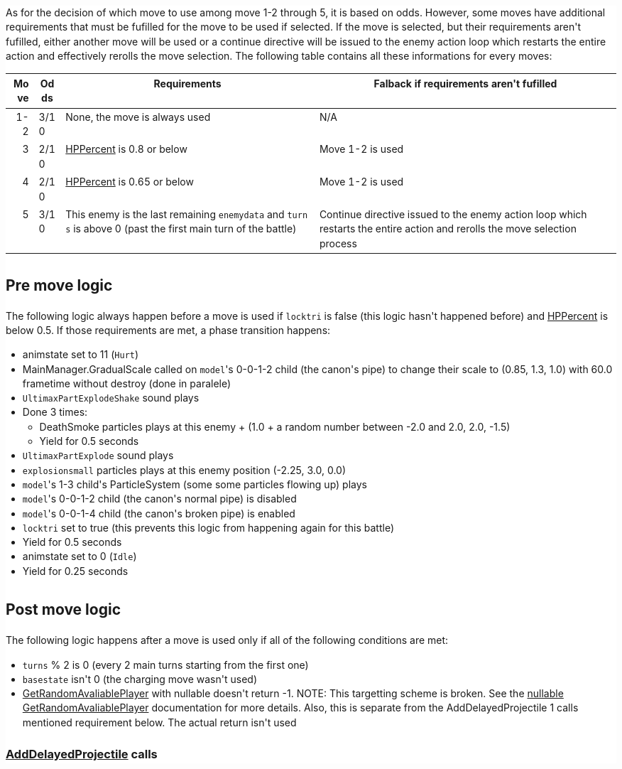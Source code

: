 As for the decision of which move to use among move 1-2 through 5, it is based on odds. However, some moves have additional requirements that must be fufilled for the move to be used if selected. If the move is selected, but their requirements aren't fufilled, either another move will be used or a continue directive will be issued to the enemy action loop which restarts the entire action and effectively rerolls the move selection. The following table contains all these informations for every moves:

|Move|Odds|Requirements|Falback if requirements aren't fufilled|
|---:|---|-----|-----|
|1-2|3/10|None, the move is always used|N/A|
|3|2/10|[HPPercent](../../Actors%20states/HPPercent.md) is 0.8 or below|Move 1-2 is used|
|4|2/10|[HPPercent](../../Actors%20states/HPPercent.md) is 0.65 or below|Move 1-2 is used|
|5|3/10|This enemy is the last remaining `enemydata` and `turns` is above 0 (past the first main turn of the battle)|Continue directive issued to the enemy action loop which restarts the entire action and rerolls the move selection process|

## Pre move logic
The following logic always happen before a move is used if `locktri` is false (this logic hasn't happened before) and [HPPercent](../../Actors%20states/HPPercent.md) is below 0.5. If those requirements are met, a phase transition happens:

- animstate set to 11 (`Hurt`)
- MainManager.GradualScale called on `model`'s 0-0-1-2 child (the canon's pipe) to change their scale to (0.85, 1.3, 1.0) with 60.0 frametime without destroy (done in paralele)
- `UltimaxPartExplodeShake` sound plays
- Done 3 times:
    - DeathSmoke particles plays at this enemy + (1.0 + a random number between -2.0 and 2.0, 2.0, -1.5)
    - Yield for 0.5 seconds
- `UltimaxPartExplode` sound plays
- `explosionsmall` particles plays at this enemy position (-2.25, 3.0, 0.0)
- `model`'s 1-3 child's ParticleSystem (some some particles flowing up) plays
- `model`'s 0-0-1-2 child (the canon's normal pipe) is disabled
- `model`'s 0-0-1-4 child (the canon's broken pipe) is enabled
- `locktri` set to true (this prevents this logic from happening again for this battle)
- Yield for 0.5 seconds
- animstate set to 0 (`Idle`)
- Yield for 0.25 seconds

## Post move logic
The following logic happens after a move is used only if all of the following conditions are met:

- `turns` % 2 is 0 (every 2 main turns starting from the first one)
- `basestate` isn't 0 (the charging move wasn't used)
- [GetRandomAvaliablePlayer](../../Actors%20states/Targetting/GetRandomAvaliablePlayer.md) with nullable doesn't return -1. NOTE: This targetting scheme is broken. See the [nullable GetRandomAvaliablePlayer](../../Actors%20states/Targetting/GetRandomAvaliablePlayer.md#nullable-is-true) documentation for more details. Also, this is separate from the AddDelayedProjectile 1 calls mentioned requirement below. The actual return isn't used

### [AddDelayedProjectile](../../Actors%20states/Delayed%20projectile.md#adddelayedprojectile) calls

